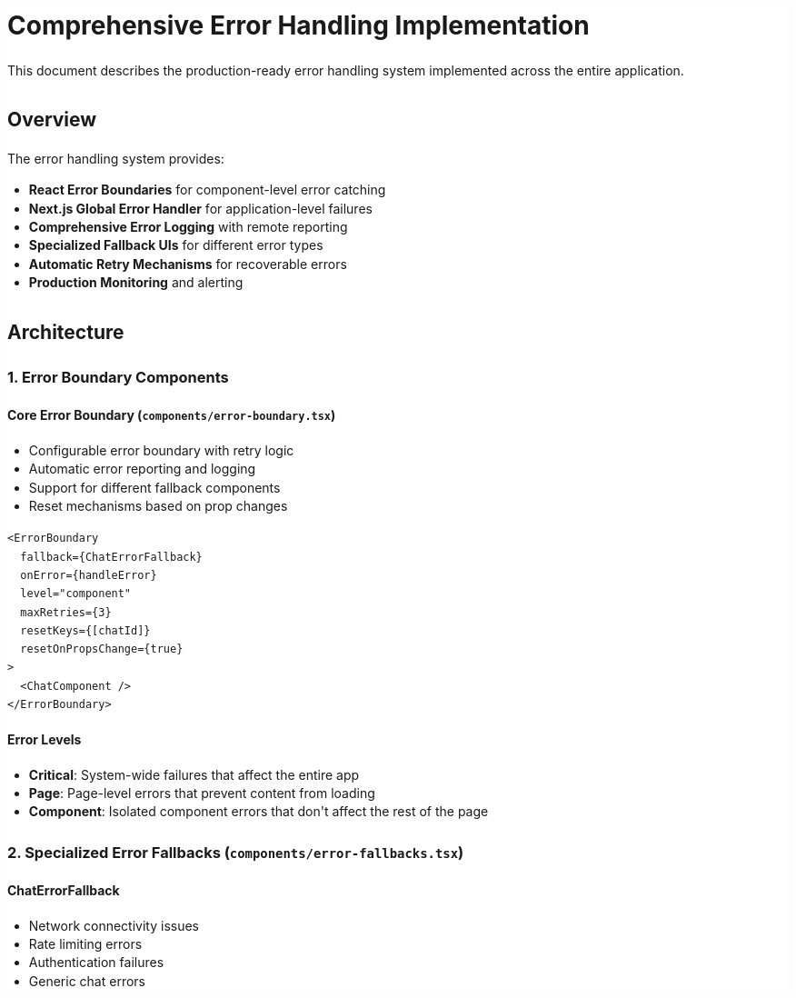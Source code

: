 # Comprehensive Error Handling Implementation

This document describes the production-ready error handling system implemented across the entire application.

## Overview

The error handling system provides:

- **React Error Boundaries** for component-level error catching
- **Next.js Global Error Handler** for application-level failures
- **Comprehensive Error Logging** with remote reporting
- **Specialized Fallback UIs** for different error types
- **Automatic Retry Mechanisms** for recoverable errors
- **Production Monitoring** and alerting

## Architecture

### 1. Error Boundary Components

#### Core Error Boundary (`components/error-boundary.tsx`)
- Configurable error boundary with retry logic
- Automatic error reporting and logging
- Support for different fallback components
- Reset mechanisms based on prop changes

```tsx
<ErrorBoundary
  fallback={ChatErrorFallback}
  onError={handleError}
  level="component"
  maxRetries={3}
  resetKeys={[chatId]}
  resetOnPropsChange={true}
>
  <ChatComponent />
</ErrorBoundary>
```

#### Error Levels
- **Critical**: System-wide failures that affect the entire app
- **Page**: Page-level errors that prevent content from loading
- **Component**: Isolated component errors that don't affect the rest of the page

### 2. Specialized Error Fallbacks (`components/error-fallbacks.tsx`)

#### ChatErrorFallback
- Network connectivity issues
- Rate limiting errors  
- Authentication failures
- Generic chat errors
